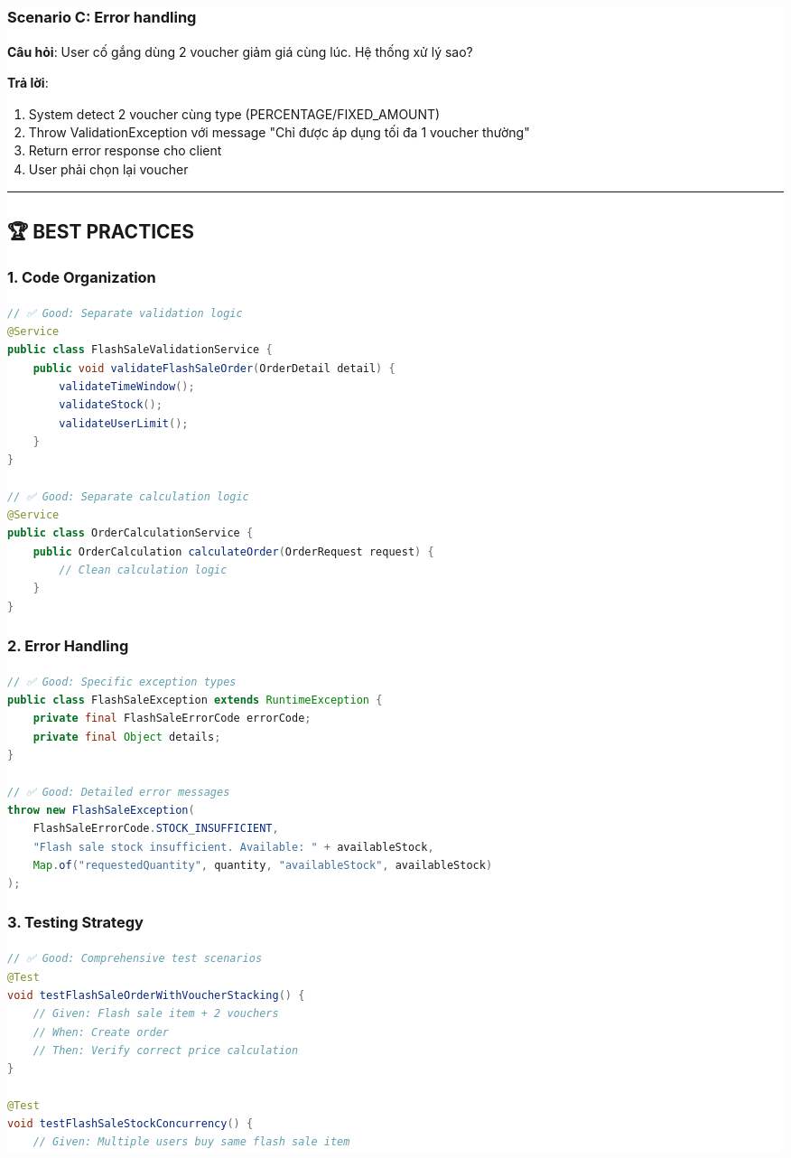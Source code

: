### Scenario C: Error handling
**Câu hỏi**: User cố gắng dùng 2 voucher giảm giá cùng lúc. Hệ thống xử lý sao?

**Trả lời**: 
1. System detect 2 voucher cùng type (PERCENTAGE/FIXED_AMOUNT)
2. Throw ValidationException với message "Chỉ được áp dụng tối đa 1 voucher thường"
3. Return error response cho client
4. User phải chọn lại voucher

---

## 🏆 BEST PRACTICES

### 1. Code Organization
```java
// ✅ Good: Separate validation logic
@Service
public class FlashSaleValidationService {
    public void validateFlashSaleOrder(OrderDetail detail) {
        validateTimeWindow();
        validateStock();
        validateUserLimit();
    }
}

// ✅ Good: Separate calculation logic  
@Service
public class OrderCalculationService {
    public OrderCalculation calculateOrder(OrderRequest request) {
        // Clean calculation logic
    }
}
```

### 2. Error Handling
```java
// ✅ Good: Specific exception types
public class FlashSaleException extends RuntimeException {
    private final FlashSaleErrorCode errorCode;
    private final Object details;
}

// ✅ Good: Detailed error messages
throw new FlashSaleException(
    FlashSaleErrorCode.STOCK_INSUFFICIENT,
    "Flash sale stock insufficient. Available: " + availableStock,
    Map.of("requestedQuantity", quantity, "availableStock", availableStock)
);
```

### 3. Testing Strategy
```java
// ✅ Good: Comprehensive test scenarios
@Test
void testFlashSaleOrderWithVoucherStacking() {
    // Given: Flash sale item + 2 vouchers
    // When: Create order
    // Then: Verify correct price calculation
}

@Test
void testFlashSaleStockConcurrency() {
    // Given: Multiple users buy same flash sale item
```
